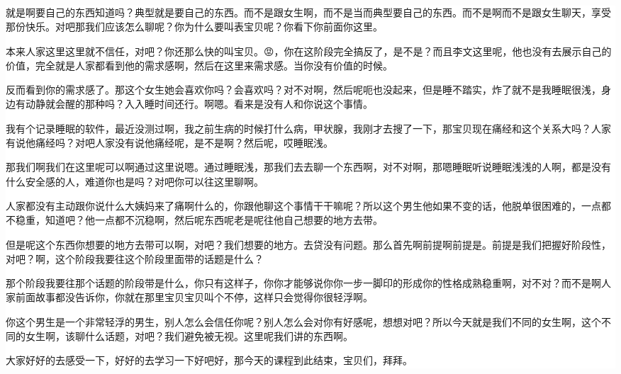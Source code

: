 就是啊要自己的东西知道吗？典型就是要自己的东西。而不是跟女生啊，而不是当而典型要自己的东西。而不是啊而不是跟女生聊天，享受那份快乐。对吧那我们应该怎么聊呢？你为什么要叫表宝贝呢？你看下你前面你这里。

本来人家这里这里就不信任，对吧？你还那么快的叫宝贝。😡，你在这阶段完全搞反了，是不是？而且李文这里呢，他也没有去展示自己的价值，完全就是人家都看到他的需求感啊，然后在这里来需求感。当你没有价值的时候。

反而看到你的需求感了。那这个女生她会喜欢你吗？会喜欢吗？对不对啊，然后呢呃也没起来，但是睡不踏实，炸了就不是我睡眠很浅，身边有动静就会醒的那种吗？入入睡时间还行。啊嗯。看来是没有人和你说这个事情。

我有个记录睡眠的软件，最近没测过啊，我之前生病的时候打什么病，甲状腺，我刚才去搜了一下，那宝贝现在痛经和这个关系大吗？人家有说他痛经吗？对吧人家没有说他痛经呢，是不是啊？然后呢，哎睡眠浅。

那我们啊我们在这里呢可以啊通过这里说嗯。通过睡眠浅，那我们去去聊一个东西啊，对不对啊，那嗯睡眠听说睡眠浅浅的人啊，都是没有什么安全感的人，难道你也是吗？对吧你可以往这里聊啊。

人家都没有主动跟你说什么大姨妈来了痛啊什么的，你跟他聊这个事情干干嘛呢？所以这个男生他如果不变的话，他脱单很困难的，一点都不稳重，知道吧？他一点都不沉稳啊，然后呢东西呢老是呢往他自己想要的地方去带。

但是呢这个东西你想要的地方去带可以啊，对吧？我们想要的地方。去贷没有问题。那么首先啊前提啊前提是。前提是我们把握好阶段性，对吧？啊，这个阶段我要往这个阶段里面带的话题是什么？

那个阶段我要往那个话题的阶段带是什么，你只有这样子，你你才能够说你你一步一脚印的形成你的性格成熟稳重啊，对不对？而不是啊人家前面故事都没告诉你，你就在那里宝贝宝贝叫个不停，这样只会觉得你很轻浮啊。

你这个男生是一个非常轻浮的男生，别人怎么会信任你呢？别人怎么会对你有好感呢，想想对吧？所以今天就是我们不同的女生啊，这个不同的女生啊，该聊什么话题，对吧？我们避免被无视。这里呢我们讲的东西啊。

大家好好的去感受一下，好好的去学习一下好吧好，那今天的课程到此结束，宝贝们，拜拜。